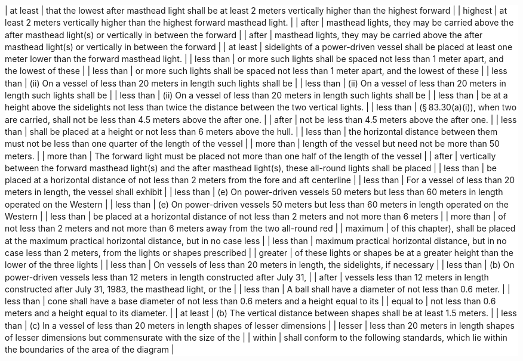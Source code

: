 | at least      | that the lowest after masthead light shall be at least 2 meters vertically higher than the highest forward                      |
| highest       | at least 2 meters vertically higher than the highest  forward masthead light.                                                   |
| after         | masthead lights, they may be carried above the after masthead light(s) or vertically in between the forward                     |
| after         | masthead lights, they may be carried above the after masthead light(s) or vertically in between the forward                     |
| at least      | sidelights of a power-driven vessel shall be placed at least  one meter lower than the forward masthead light.                  |
| less than     | or more such lights shall be spaced not less than 1 meter apart, and the lowest of these                                        |
| less than     | or more such lights shall be spaced not less than 1 meter apart, and the lowest of these                                        |
| less than     | (ii) On a vessel of  less than 20 meters in length such lights shall be                                                         |
| less than     | (ii) On a vessel of  less than 20 meters in length such lights shall be                                                         |
| less than     | (ii) On a vessel of  less than 20 meters in length such lights shall be                                                         |
| less than     | be at a height above the sidelights not less than  twice the distance between the two vertical lights.                          |
| less than     | (&#167;&#8201;83.30(a)(i)), when two are carried, shall not be less than  4.5 meters above the after one.                       |
| after         | not be less than 4.5 meters above the after  one.                                                                               |
| less than     | shall be placed at a height or not less than  6 meters above the hull.                                                          |
| less than     | the horizontal distance between them must not be less than one quarter of the length of the vessel                              |
| more than     | length of the vessel but need not be more than  50 meters.                                                                      |
| more than     | The forward light must be placed not  more than one half of the length of the vessel                                            |
| after         | vertically between the forward masthead light(s) and the after masthead light(s), these all-round lights shall be placed        |
| less than     | be placed at a horizontal distance of not less than 2 meters from the fore and aft centerline                                   |
| less than     | For a vessel of  less than 20 meters in length, the vessel shall exhibit                                                        |
| less than     | (e) On power-driven vessels 50 meters but  less than 60 meters in length operated on the Western                                |
| less than     | (e) On power-driven vessels 50 meters but  less than 60 meters in length operated on the Western                                |
| less than     | be placed at a horizontal distance of not less than 2 meters and not more than 6 meters                                         |
| more than     | of not less than 2 meters and not more than 6 meters away from the two all-round red                                            |
| maximum       | of this chapter), shall be placed at the maximum practical horizontal distance, but in no case less                             |
| less than     | maximum practical horizontal distance, but in no case less than 2 meters, from the lights or shapes prescribed                  |
| greater       | of these lights or shapes be at a greater height than the lower of the three lights                                             |
| less than     | On vessels of  less than 20 meters in length, the sidelights, if necessary                                                      |
| less than     | (b) On power-driven vessels  less than 12 meters in length constructed after July 31,                                           |
| after         | vessels less than 12 meters in length constructed after July 31, 1983, the masthead light, or the                               |
| less than     | A ball shall have a diameter of not less than  0.6 meter.                                                                       |
| less than     | cone shall have a base diameter of not less than 0.6 meters and a height equal to its                                           |
| equal to      | not less than 0.6 meters and a height equal to  its diameter.                                                                   |
| at least      | (b) The vertical distance between shapes shall be  at least  1.5 meters.                                                        |
| less than     | (c) In a vessel of  less than 20 meters in length shapes of lesser dimensions                                                   |
| lesser        | less than 20 meters in length shapes of lesser dimensions but commensurate with the size of the                                 |
| within        | shall conform to the following standards, which lie within the boundaries of the area of the diagram                            |